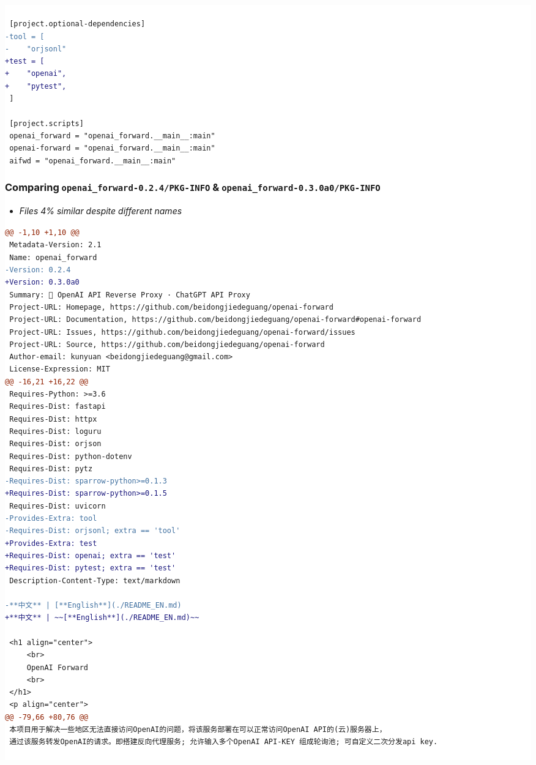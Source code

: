 ```diff
 
 [project.optional-dependencies]
-tool = [
-    "orjsonl"
+test = [
+    "openai",
+    "pytest",
 ]
 
 [project.scripts]
 openai_forward = "openai_forward.__main__:main"
 openai-forward = "openai_forward.__main__:main"
 aifwd = "openai_forward.__main__:main"
```

### Comparing `openai_forward-0.2.4/PKG-INFO` & `openai_forward-0.3.0a0/PKG-INFO`

 * *Files 4% similar despite different names*

```diff
@@ -1,10 +1,10 @@
 Metadata-Version: 2.1
 Name: openai_forward
-Version: 0.2.4
+Version: 0.3.0a0
 Summary: 🚀 OpenAI API Reverse Proxy · ChatGPT API Proxy
 Project-URL: Homepage, https://github.com/beidongjiedeguang/openai-forward
 Project-URL: Documentation, https://github.com/beidongjiedeguang/openai-forward#openai-forward
 Project-URL: Issues, https://github.com/beidongjiedeguang/openai-forward/issues
 Project-URL: Source, https://github.com/beidongjiedeguang/openai-forward
 Author-email: kunyuan <beidongjiedeguang@gmail.com>
 License-Expression: MIT
@@ -16,21 +16,22 @@
 Requires-Python: >=3.6
 Requires-Dist: fastapi
 Requires-Dist: httpx
 Requires-Dist: loguru
 Requires-Dist: orjson
 Requires-Dist: python-dotenv
 Requires-Dist: pytz
-Requires-Dist: sparrow-python>=0.1.3
+Requires-Dist: sparrow-python>=0.1.5
 Requires-Dist: uvicorn
-Provides-Extra: tool
-Requires-Dist: orjsonl; extra == 'tool'
+Provides-Extra: test
+Requires-Dist: openai; extra == 'test'
+Requires-Dist: pytest; extra == 'test'
 Description-Content-Type: text/markdown
 
-**中文** | [**English**](./README_EN.md)
+**中文** | ~~[**English**](./README_EN.md)~~
 
 <h1 align="center">
     <br>
     OpenAI Forward
     <br>
 </h1>
 <p align="center">
@@ -79,66 +80,76 @@
 本项目用于解决一些地区无法直接访问OpenAI的问题，将该服务部署在可以正常访问OpenAI API的(云)服务器上，
 通过该服务转发OpenAI的请求。即搭建反向代理服务; 允许输入多个OpenAI API-KEY 组成轮询池; 可自定义二次分发api key.
 
```